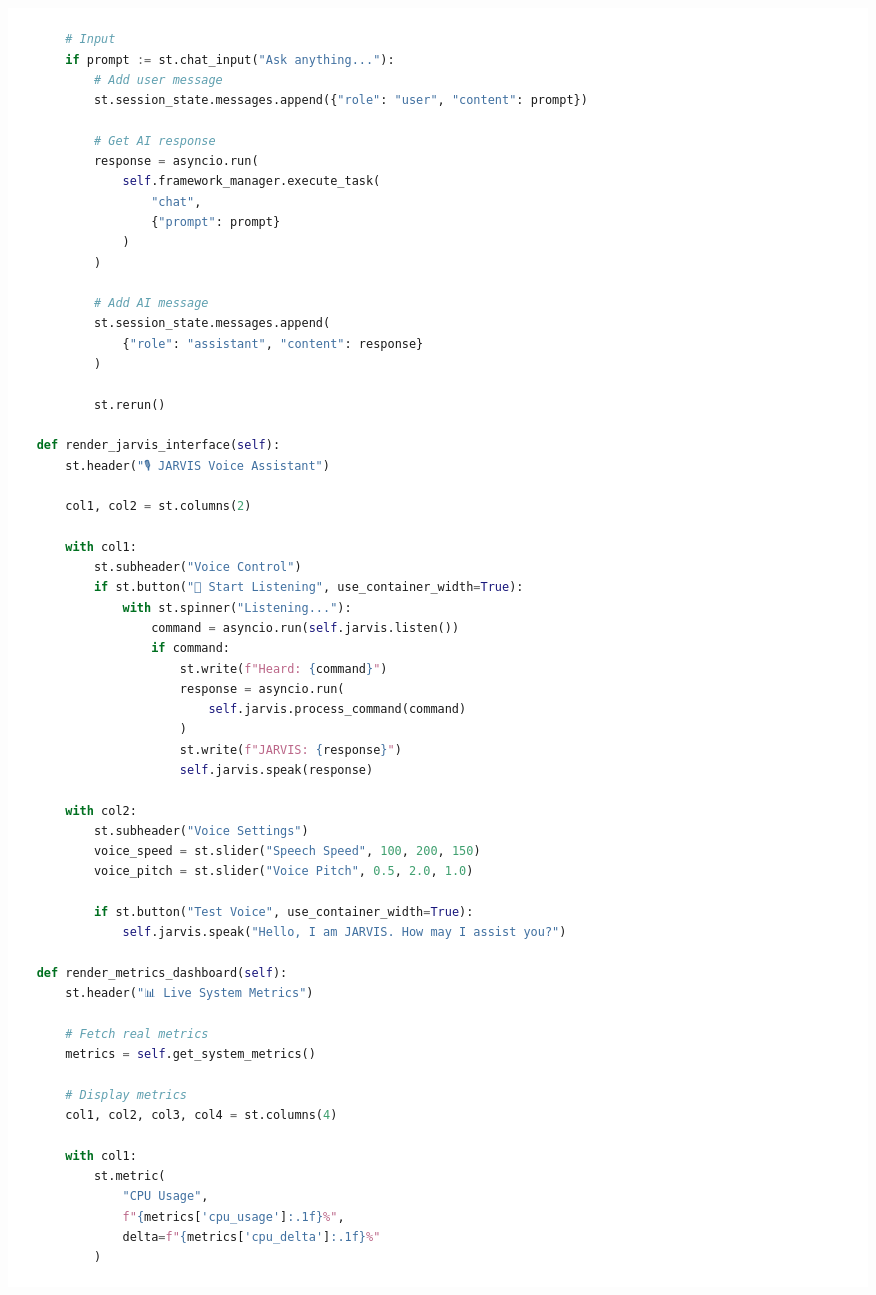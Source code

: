 ```python
        
        # Input
        if prompt := st.chat_input("Ask anything..."):
            # Add user message
            st.session_state.messages.append({"role": "user", "content": prompt})
            
            # Get AI response
            response = asyncio.run(
                self.framework_manager.execute_task(
                    "chat",
                    {"prompt": prompt}
                )
            )
            
            # Add AI message
            st.session_state.messages.append(
                {"role": "assistant", "content": response}
            )
            
            st.rerun()
    
    def render_jarvis_interface(self):
        st.header("🎙️ JARVIS Voice Assistant")
        
        col1, col2 = st.columns(2)
        
        with col1:
            st.subheader("Voice Control")
            if st.button("🎤 Start Listening", use_container_width=True):
                with st.spinner("Listening..."):
                    command = asyncio.run(self.jarvis.listen())
                    if command:
                        st.write(f"Heard: {command}")
                        response = asyncio.run(
                            self.jarvis.process_command(command)
                        )
                        st.write(f"JARVIS: {response}")
                        self.jarvis.speak(response)
        
        with col2:
            st.subheader("Voice Settings")
            voice_speed = st.slider("Speech Speed", 100, 200, 150)
            voice_pitch = st.slider("Voice Pitch", 0.5, 2.0, 1.0)
            
            if st.button("Test Voice", use_container_width=True):
                self.jarvis.speak("Hello, I am JARVIS. How may I assist you?")
    
    def render_metrics_dashboard(self):
        st.header("📊 Live System Metrics")
        
        # Fetch real metrics
        metrics = self.get_system_metrics()
        
        # Display metrics
        col1, col2, col3, col4 = st.columns(4)
        
        with col1:
            st.metric(
                "CPU Usage",
                f"{metrics['cpu_usage']:.1f}%",
                delta=f"{metrics['cpu_delta']:.1f}%"
            )
        
```